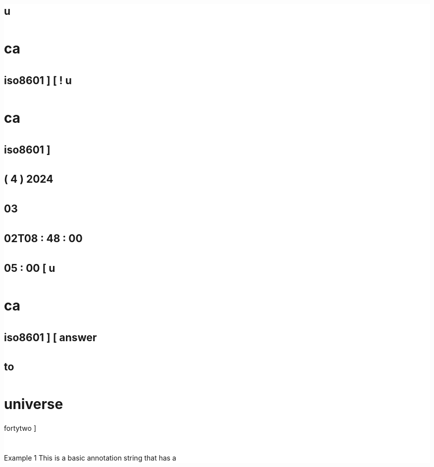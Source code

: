 u
-
ca
=
iso8601
]
[
!
u
-
ca
=
iso8601
]
-
(
4
)
2024
-
03
-
02T08
:
48
:
00
-
05
:
00
[
u
-
ca
=
iso8601
]
[
answer
-
to
-
universe
=
fortytwo
]
#
#
#
#
#
#
Example
1
This
is
a
basic
annotation
string
that
has
a